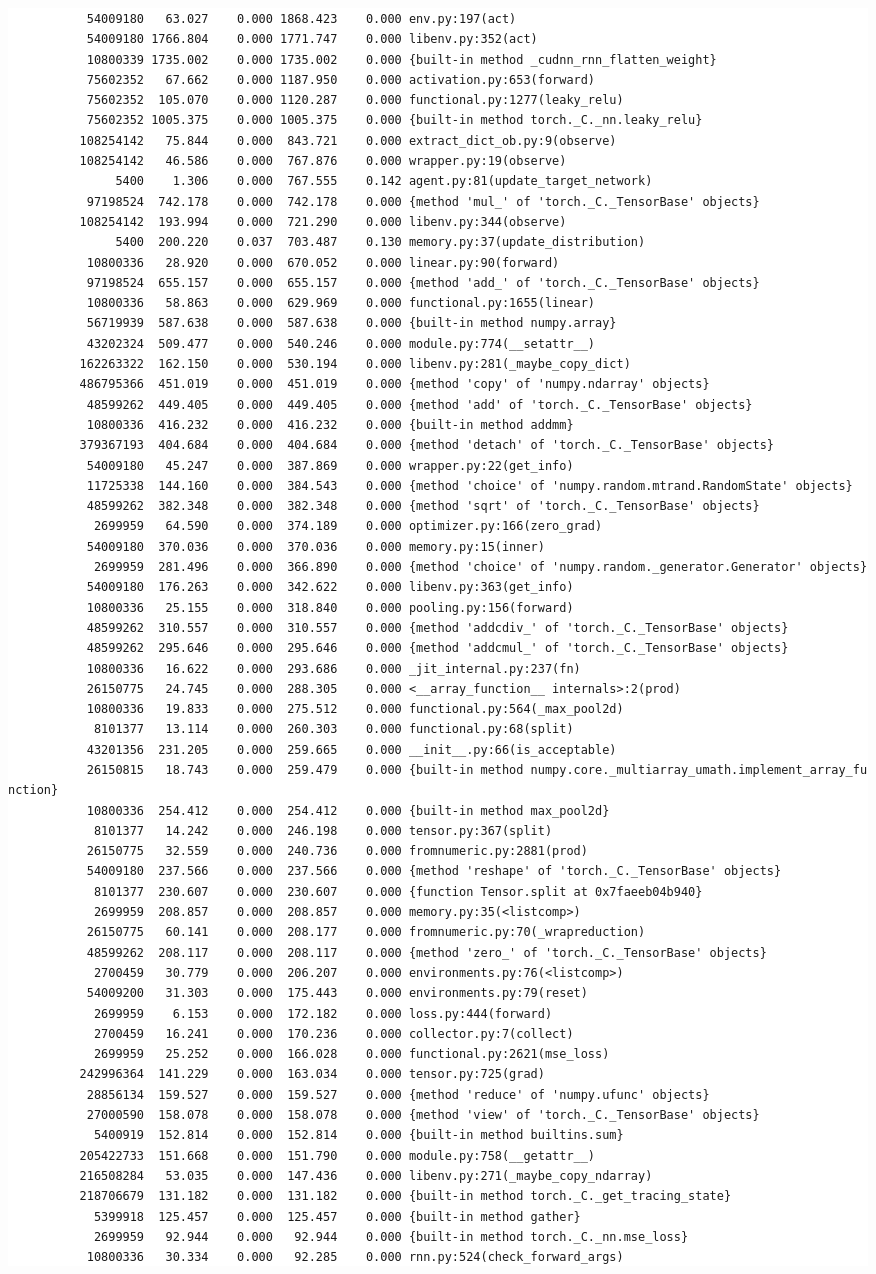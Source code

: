                54009180   63.027    0.000 1868.423    0.000 env.py:197(act)
               54009180 1766.804    0.000 1771.747    0.000 libenv.py:352(act)
               10800339 1735.002    0.000 1735.002    0.000 {built-in method _cudnn_rnn_flatten_weight}
               75602352   67.662    0.000 1187.950    0.000 activation.py:653(forward)
               75602352  105.070    0.000 1120.287    0.000 functional.py:1277(leaky_relu)
               75602352 1005.375    0.000 1005.375    0.000 {built-in method torch._C._nn.leaky_relu}
              108254142   75.844    0.000  843.721    0.000 extract_dict_ob.py:9(observe)
              108254142   46.586    0.000  767.876    0.000 wrapper.py:19(observe)
                   5400    1.306    0.000  767.555    0.142 agent.py:81(update_target_network)
               97198524  742.178    0.000  742.178    0.000 {method 'mul_' of 'torch._C._TensorBase' objects}
              108254142  193.994    0.000  721.290    0.000 libenv.py:344(observe)
                   5400  200.220    0.037  703.487    0.130 memory.py:37(update_distribution)
               10800336   28.920    0.000  670.052    0.000 linear.py:90(forward)
               97198524  655.157    0.000  655.157    0.000 {method 'add_' of 'torch._C._TensorBase' objects}
               10800336   58.863    0.000  629.969    0.000 functional.py:1655(linear)
               56719939  587.638    0.000  587.638    0.000 {built-in method numpy.array}
               43202324  509.477    0.000  540.246    0.000 module.py:774(__setattr__)
              162263322  162.150    0.000  530.194    0.000 libenv.py:281(_maybe_copy_dict)
              486795366  451.019    0.000  451.019    0.000 {method 'copy' of 'numpy.ndarray' objects}
               48599262  449.405    0.000  449.405    0.000 {method 'add' of 'torch._C._TensorBase' objects}
               10800336  416.232    0.000  416.232    0.000 {built-in method addmm}
              379367193  404.684    0.000  404.684    0.000 {method 'detach' of 'torch._C._TensorBase' objects}
               54009180   45.247    0.000  387.869    0.000 wrapper.py:22(get_info)
               11725338  144.160    0.000  384.543    0.000 {method 'choice' of 'numpy.random.mtrand.RandomState' objects}
               48599262  382.348    0.000  382.348    0.000 {method 'sqrt' of 'torch._C._TensorBase' objects}
                2699959   64.590    0.000  374.189    0.000 optimizer.py:166(zero_grad)
               54009180  370.036    0.000  370.036    0.000 memory.py:15(inner)
                2699959  281.496    0.000  366.890    0.000 {method 'choice' of 'numpy.random._generator.Generator' objects}
               54009180  176.263    0.000  342.622    0.000 libenv.py:363(get_info)
               10800336   25.155    0.000  318.840    0.000 pooling.py:156(forward)
               48599262  310.557    0.000  310.557    0.000 {method 'addcdiv_' of 'torch._C._TensorBase' objects}
               48599262  295.646    0.000  295.646    0.000 {method 'addcmul_' of 'torch._C._TensorBase' objects}
               10800336   16.622    0.000  293.686    0.000 _jit_internal.py:237(fn)
               26150775   24.745    0.000  288.305    0.000 <__array_function__ internals>:2(prod)
               10800336   19.833    0.000  275.512    0.000 functional.py:564(_max_pool2d)
                8101377   13.114    0.000  260.303    0.000 functional.py:68(split)
               43201356  231.205    0.000  259.665    0.000 __init__.py:66(is_acceptable)
               26150815   18.743    0.000  259.479    0.000 {built-in method numpy.core._multiarray_umath.implement_array_function}
               10800336  254.412    0.000  254.412    0.000 {built-in method max_pool2d}
                8101377   14.242    0.000  246.198    0.000 tensor.py:367(split)
               26150775   32.559    0.000  240.736    0.000 fromnumeric.py:2881(prod)
               54009180  237.566    0.000  237.566    0.000 {method 'reshape' of 'torch._C._TensorBase' objects}
                8101377  230.607    0.000  230.607    0.000 {function Tensor.split at 0x7faeeb04b940}
                2699959  208.857    0.000  208.857    0.000 memory.py:35(<listcomp>)
               26150775   60.141    0.000  208.177    0.000 fromnumeric.py:70(_wrapreduction)
               48599262  208.117    0.000  208.117    0.000 {method 'zero_' of 'torch._C._TensorBase' objects}
                2700459   30.779    0.000  206.207    0.000 environments.py:76(<listcomp>)
               54009200   31.303    0.000  175.443    0.000 environments.py:79(reset)
                2699959    6.153    0.000  172.182    0.000 loss.py:444(forward)
                2700459   16.241    0.000  170.236    0.000 collector.py:7(collect)
                2699959   25.252    0.000  166.028    0.000 functional.py:2621(mse_loss)
              242996364  141.229    0.000  163.034    0.000 tensor.py:725(grad)
               28856134  159.527    0.000  159.527    0.000 {method 'reduce' of 'numpy.ufunc' objects}
               27000590  158.078    0.000  158.078    0.000 {method 'view' of 'torch._C._TensorBase' objects}
                5400919  152.814    0.000  152.814    0.000 {built-in method builtins.sum}
              205422733  151.668    0.000  151.790    0.000 module.py:758(__getattr__)
              216508284   53.035    0.000  147.436    0.000 libenv.py:271(_maybe_copy_ndarray)
              218706679  131.182    0.000  131.182    0.000 {built-in method torch._C._get_tracing_state}
                5399918  125.457    0.000  125.457    0.000 {built-in method gather}
                2699959   92.944    0.000   92.944    0.000 {built-in method torch._C._nn.mse_loss}
               10800336   30.334    0.000   92.285    0.000 rnn.py:524(check_forward_args)